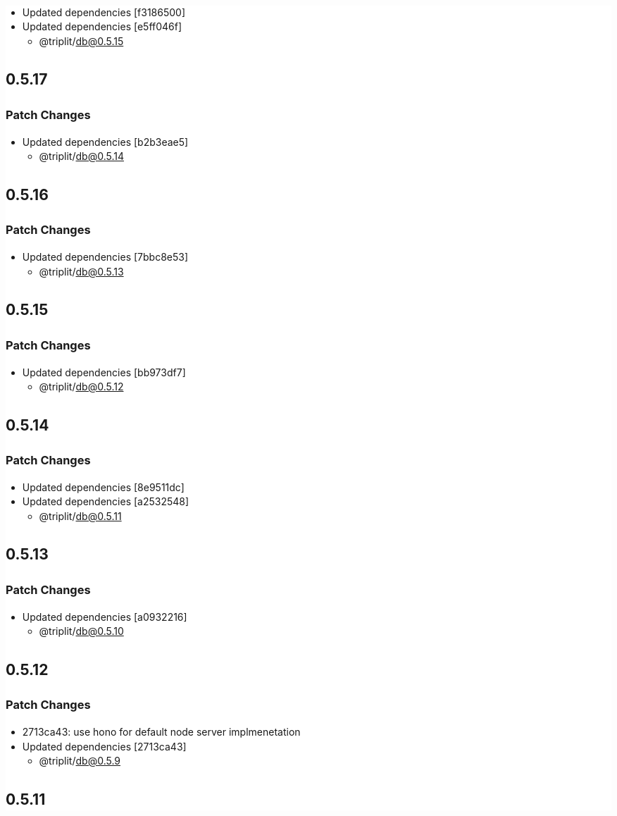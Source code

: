 - Updated dependencies [f3186500]
- Updated dependencies [e5ff046f]
  - @triplit/db@0.5.15

## 0.5.17

### Patch Changes

- Updated dependencies [b2b3eae5]
  - @triplit/db@0.5.14

## 0.5.16

### Patch Changes

- Updated dependencies [7bbc8e53]
  - @triplit/db@0.5.13

## 0.5.15

### Patch Changes

- Updated dependencies [bb973df7]
  - @triplit/db@0.5.12

## 0.5.14

### Patch Changes

- Updated dependencies [8e9511dc]
- Updated dependencies [a2532548]
  - @triplit/db@0.5.11

## 0.5.13

### Patch Changes

- Updated dependencies [a0932216]
  - @triplit/db@0.5.10

## 0.5.12

### Patch Changes

- 2713ca43: use hono for default node server implmenetation
- Updated dependencies [2713ca43]
  - @triplit/db@0.5.9

## 0.5.11
